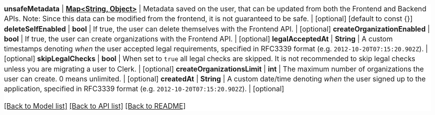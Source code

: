 **unsafeMetadata** | [**Map<String, Object>**](Object.md) | Metadata saved on the user, that can be updated from both the Frontend and Backend APIs. Note: Since this data can be modified from the frontend, it is not guaranteed to be safe. | [optional] [default to const {}]
**deleteSelfEnabled** | **bool** | If true, the user can delete themselves with the Frontend API. | [optional] 
**createOrganizationEnabled** | **bool** | If true, the user can create organizations with the Frontend API. | [optional] 
**legalAcceptedAt** | **String** | A custom timestamps denoting _when_ the user accepted legal requirements, specified in RFC3339 format (e.g. `2012-10-20T07:15:20.902Z`). | [optional] 
**skipLegalChecks** | **bool** | When set to `true` all legal checks are skipped. It is not recommended to skip legal checks unless you are migrating a user to Clerk. | [optional] 
**createOrganizationsLimit** | **int** | The maximum number of organizations the user can create. 0 means unlimited. | [optional] 
**createdAt** | **String** | A custom date/time denoting _when_ the user signed up to the application, specified in RFC3339 format (e.g. `2012-10-20T07:15:20.902Z`). | [optional] 

[[Back to Model list]](../README.md#documentation-for-models) [[Back to API list]](../README.md#documentation-for-api-endpoints) [[Back to README]](../README.md)



